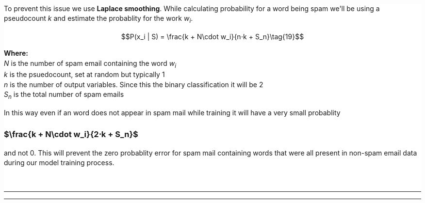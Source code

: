 To prevent this issue we use **Laplace smoothing**.
While calculating probability for a word being spam we'll be using a pseudocount $k$ and estimate the probablity for the work $w_i$.

$$P(x_i | S) = \frac{k + N\cdot w_i}{n⋅k + S_n}\tag{19}$$

**Where:**\
$N$ is the number of spam email containing the word $w_i$\
$k$ is the psuedocount, set at random but typically 1\
$n$ is the number of output variables. Since this the binary classification it will be 2\
$S_n$ is the total number of spam emails

In this way even if an word does not appear in spam mail while training it will have a very small probablity 
### $\frac{k + N\cdot w_i}{2⋅k + S_n}$
and not 0. This will prevent the zero probablity error for spam mail containing words that were all present in non-spam email data during our model training process.

<br>

----
----
